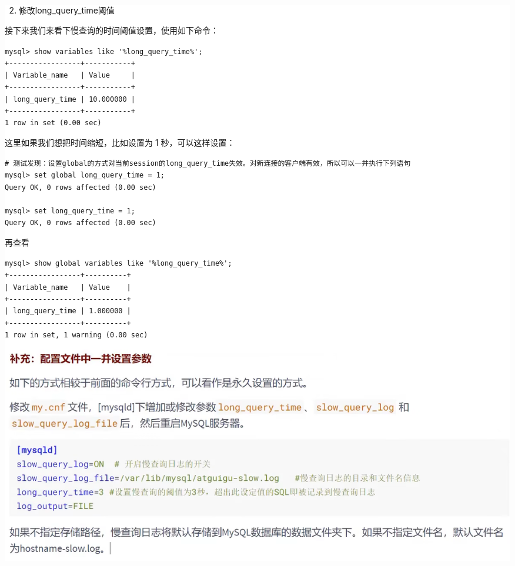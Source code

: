 2. 修改long_query_time阈值

接下来我们来看下慢查询的时间阈值设置，使用如下命令：

```mysql
mysql> show variables like '%long_query_time%';
+-----------------+-----------+
| Variable_name   | Value     |
+-----------------+-----------+
| long_query_time | 10.000000 |
+-----------------+-----------+
1 row in set (0.00 sec)
```

这里如果我们想把时间缩短，比如设置为 1 秒，可以这样设置：

```mysql
# 测试发现：设置global的方式对当前session的long_query_time失效。对新连接的客户端有效，所以可以一并执行下列语句
mysql> set global long_query_time = 1;
Query OK, 0 rows affected (0.00 sec)

mysql> set long_query_time = 1;
Query OK, 0 rows affected (0.00 sec)
```

再查看

```mysql
mysql> show global variables like '%long_query_time%';
+-----------------+----------+
| Variable_name   | Value    |
+-----------------+----------+
| long_query_time | 1.000000 |
+-----------------+----------+
1 row in set, 1 warning (0.00 sec)
```

![img](./images/51771021b4ad2f3850697f73979f7176.png)
